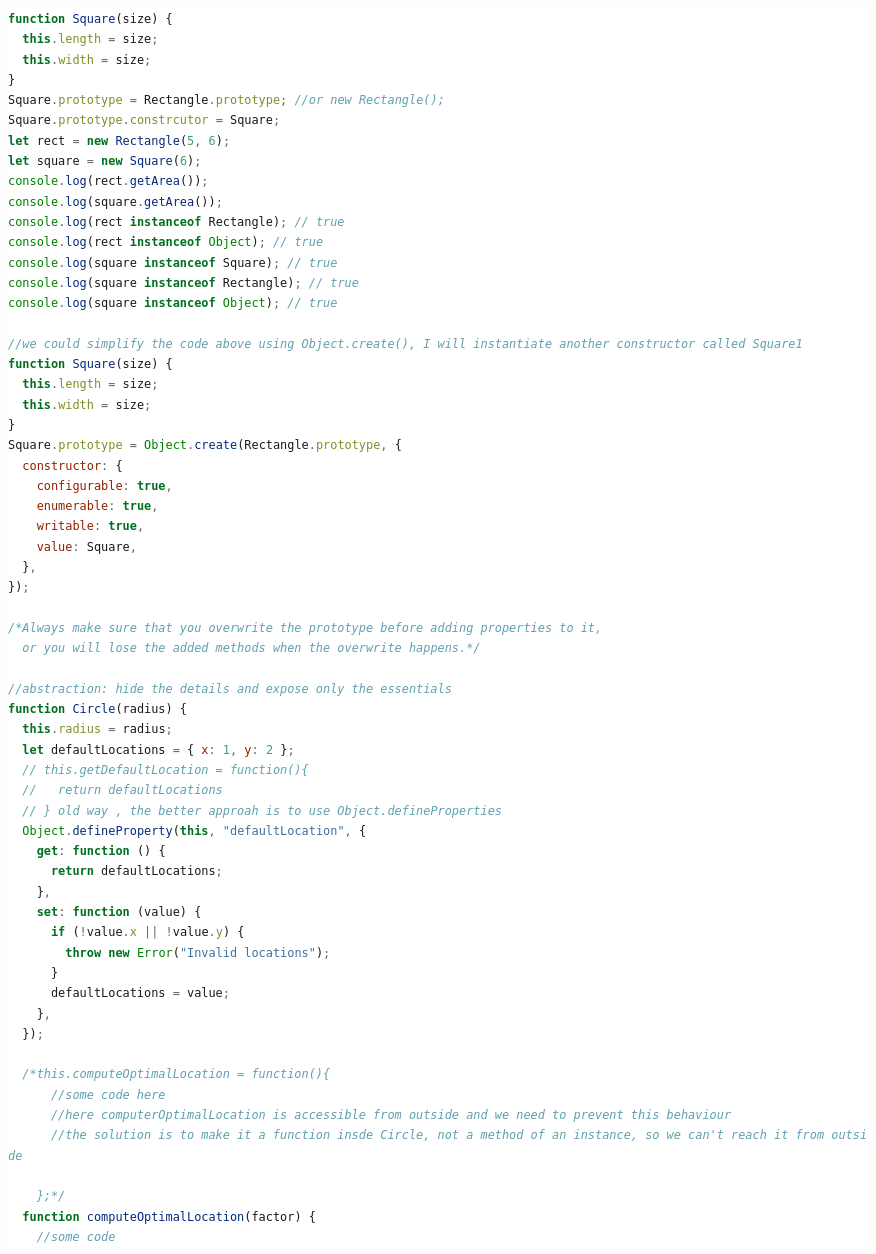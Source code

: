 ```js
function Square(size) {
  this.length = size;
  this.width = size;
}
Square.prototype = Rectangle.prototype; //or new Rectangle();
Square.prototype.constrcutor = Square;
let rect = new Rectangle(5, 6);
let square = new Square(6);
console.log(rect.getArea());
console.log(square.getArea());
console.log(rect instanceof Rectangle); // true
console.log(rect instanceof Object); // true
console.log(square instanceof Square); // true
console.log(square instanceof Rectangle); // true
console.log(square instanceof Object); // true

//we could simplify the code above using Object.create(), I will instantiate another constructor called Square1
function Square(size) {
  this.length = size;
  this.width = size;
}
Square.prototype = Object.create(Rectangle.prototype, {
  constructor: {
    configurable: true,
    enumerable: true,
    writable: true,
    value: Square,
  },
});

/*Always make sure that you overwrite the prototype before adding properties to it,
  or you will lose the added methods when the overwrite happens.*/

//abstraction: hide the details and expose only the essentials
function Circle(radius) {
  this.radius = radius;
  let defaultLocations = { x: 1, y: 2 };
  // this.getDefaultLocation = function(){
  //   return defaultLocations
  // } old way , the better approah is to use Object.defineProperties
  Object.defineProperty(this, "defaultLocation", {
    get: function () {
      return defaultLocations;
    },
    set: function (value) {
      if (!value.x || !value.y) {
        throw new Error("Invalid locations");
      }
      defaultLocations = value;
    },
  });

  /*this.computeOptimalLocation = function(){
      //some code here
      //here computerOptimalLocation is accessible from outside and we need to prevent this behaviour
      //the solution is to make it a function insde Circle, not a method of an instance, so we can't reach it from outside 

    };*/
  function computeOptimalLocation(factor) {
    //some code
```